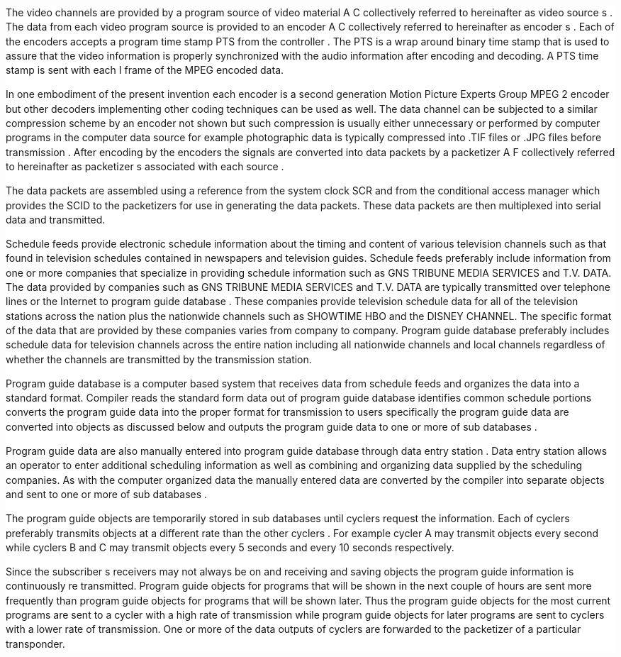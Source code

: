 The video channels are provided by a program source of video material A C collectively referred to hereinafter as video source s . The data from each video program source is provided to an encoder A C collectively referred to hereinafter as encoder s . Each of the encoders accepts a program time stamp PTS from the controller . The PTS is a wrap around binary time stamp that is used to assure that the video information is properly synchronized with the audio information after encoding and decoding. A PTS time stamp is sent with each I frame of the MPEG encoded data.

In one embodiment of the present invention each encoder is a second generation Motion Picture Experts Group MPEG 2 encoder but other decoders implementing other coding techniques can be used as well. The data channel can be subjected to a similar compression scheme by an encoder not shown but such compression is usually either unnecessary or performed by computer programs in the computer data source for example photographic data is typically compressed into .TIF files or .JPG files before transmission . After encoding by the encoders the signals are converted into data packets by a packetizer A F collectively referred to hereinafter as packetizer s associated with each source .

The data packets are assembled using a reference from the system clock SCR and from the conditional access manager which provides the SCID to the packetizers for use in generating the data packets. These data packets are then multiplexed into serial data and transmitted.

Schedule feeds provide electronic schedule information about the timing and content of various television channels such as that found in television schedules contained in newspapers and television guides. Schedule feeds preferably include information from one or more companies that specialize in providing schedule information such as GNS TRIBUNE MEDIA SERVICES and T.V. DATA. The data provided by companies such as GNS TRIBUNE MEDIA SERVICES and T.V. DATA are typically transmitted over telephone lines or the Internet to program guide database . These companies provide television schedule data for all of the television stations across the nation plus the nationwide channels such as SHOWTIME HBO and the DISNEY CHANNEL. The specific format of the data that are provided by these companies varies from company to company. Program guide database preferably includes schedule data for television channels across the entire nation including all nationwide channels and local channels regardless of whether the channels are transmitted by the transmission station.

Program guide database is a computer based system that receives data from schedule feeds and organizes the data into a standard format. Compiler reads the standard form data out of program guide database identifies common schedule portions converts the program guide data into the proper format for transmission to users specifically the program guide data are converted into objects as discussed below and outputs the program guide data to one or more of sub databases .

Program guide data are also manually entered into program guide database through data entry station . Data entry station allows an operator to enter additional scheduling information as well as combining and organizing data supplied by the scheduling companies. As with the computer organized data the manually entered data are converted by the compiler into separate objects and sent to one or more of sub databases .

The program guide objects are temporarily stored in sub databases until cyclers request the information. Each of cyclers preferably transmits objects at a different rate than the other cyclers . For example cycler A may transmit objects every second while cyclers B and C may transmit objects every 5 seconds and every 10 seconds respectively.

Since the subscriber s receivers may not always be on and receiving and saving objects the program guide information is continuously re transmitted. Program guide objects for programs that will be shown in the next couple of hours are sent more frequently than program guide objects for programs that will be shown later. Thus the program guide objects for the most current programs are sent to a cycler with a high rate of transmission while program guide objects for later programs are sent to cyclers with a lower rate of transmission. One or more of the data outputs of cyclers are forwarded to the packetizer of a particular transponder.
